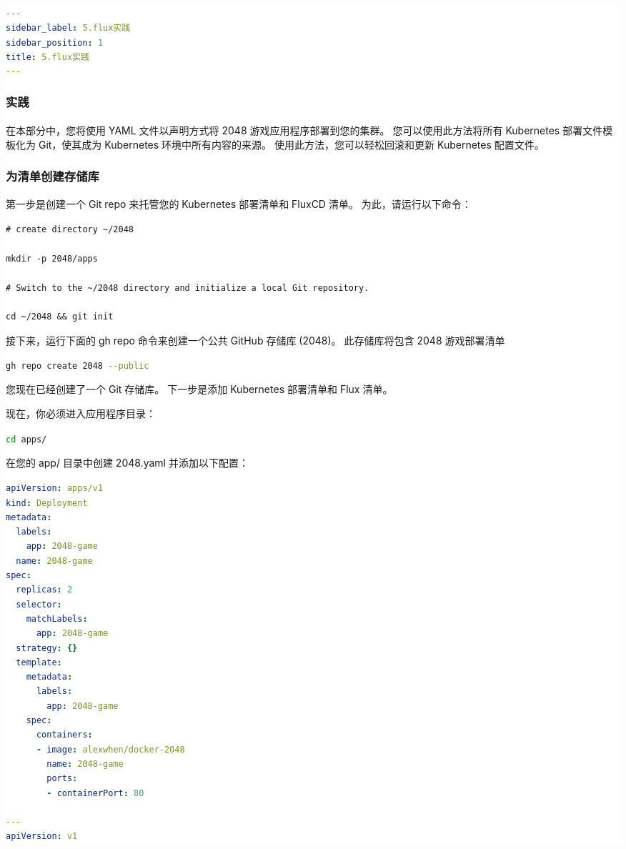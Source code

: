 ```yaml
---
sidebar_label: 5.flux实践
sidebar_position: 1
title: 5.flux实践
---
```



### 实践

在本部分中，您将使用 YAML 文件以声明方式将 2048 游戏应用程序部署到您的集群。 您可以使用此方法将所有 Kubernetes 部署文件模板化为 Git，使其成为 Kubernetes 环境中所有内容的来源。 使用此方法，您可以轻松回滚和更新 Kubernetes 配置文件。

### 为清单创建存储库

第一步是创建一个 Git repo 来托管您的 Kubernetes 部署清单和 FluxCD 清单。 为此，请运行以下命令：

```shell
# create directory ~/2048

mkdir -p 2048/apps

# Switch to the ~/2048 directory and initialize a local Git repository.

cd ~/2048 && git init
```

接下来，运行下面的 gh repo 命令来创建一个公共 GitHub 存储库 (2048)。 此存储库将包含 2048 游戏部署清单

```sh
gh repo create 2048 --public 
```

您现在已经创建了一个 Git 存储库。 下一步是添加 Kubernetes 部署清单和 Flux 清单。

现在，你必须进入应用程序目录：
```sh
cd apps/
```

在您的 app/ 目录中创建 2048.yaml 并添加以下配置：
```yaml
apiVersion: apps/v1
kind: Deployment
metadata:
  labels:
    app: 2048-game
  name: 2048-game
spec:
  replicas: 2
  selector:
    matchLabels:
      app: 2048-game
  strategy: {}
  template:
    metadata:
      labels:
        app: 2048-game
    spec:
      containers:
      - image: alexwhen/docker-2048
        name: 2048-game
        ports:
        - containerPort: 80

---
apiVersion: v1
```